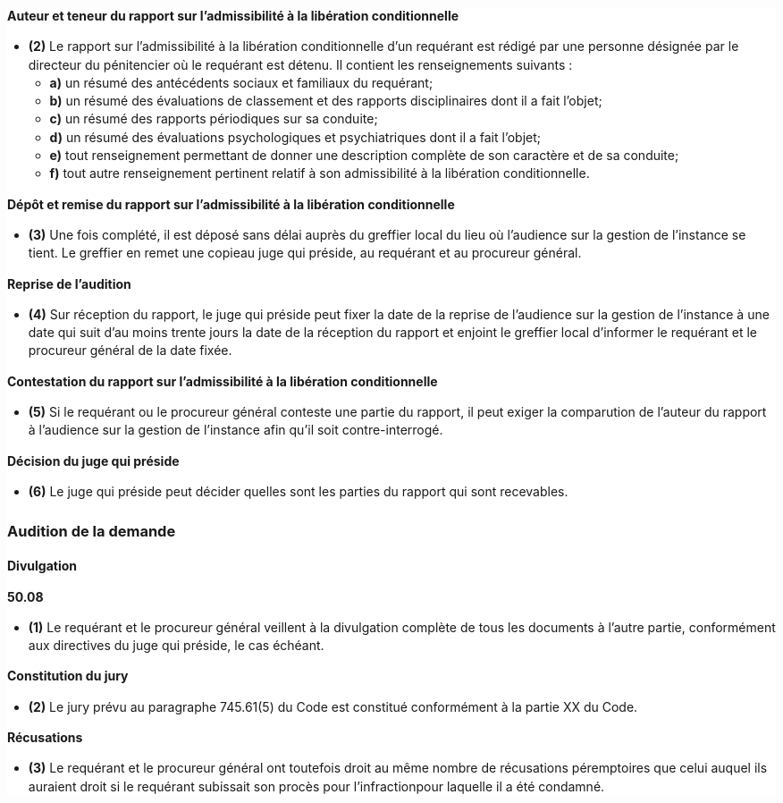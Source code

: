 **Auteur et teneur du rapport sur l’admissibilité à la libération conditionnelle**

- **(2)** Le rapport sur l’admissibilité à la libération conditionnelle d’un requérant est rédigé par une personne désignée par le directeur du pénitencier où le requérant est détenu. Il contient les renseignements suivants :
	- **a)** un résumé des antécédents sociaux et familiaux du requérant;
	- **b)** un résumé des évaluations de classement et des rapports disciplinaires dont il a fait l’objet;
	- **c)** un résumé des rapports périodiques sur sa conduite;
	- **d)** un résumé des évaluations psychologiques et psychiatriques dont il a fait l’objet;
	- **e)** tout renseignement permettant de donner une description complète de son caractère et de sa conduite;
	- **f)** tout autre renseignement pertinent relatif à son admissibilité à la libération conditionnelle.

**Dépôt et remise du rapport sur l’admissibilité à la libération conditionnelle**

- **(3)** Une fois complété, il est déposé sans délai auprès du greffier local du lieu où l’audience sur la gestion de l’instance se tient. Le greffier en remet une copieau juge qui préside, au requérant et au procureur général.

**Reprise de l’audition**

- **(4)** Sur réception du rapport, le juge qui préside peut fixer la date de la reprise de l’audience sur la gestion de l’instance à une date qui suit d’au moins trente jours la date de la réception du rapport et enjoint le greffier local d’informer le requérant et le procureur général de la date fixée.

**Contestation du rapport sur l’admissibilité à la libération conditionnelle**

- **(5)** Si le requérant ou le procureur général conteste une partie du rapport, il peut exiger la comparution de l’auteur du rapport à l’audience sur la gestion de l’instance afin qu’il soit contre-interrogé.

**Décision du juge qui préside**

- **(6)** Le juge qui préside peut décider quelles sont les parties du rapport qui sont recevables.




### Audition de la demande



**Divulgation**

**50.08** 

- **(1)** Le requérant et le procureur général veillent à la divulgation complète de tous les documents à l’autre partie, conformément aux directives du juge qui préside, le cas échéant.

**Constitution du jury**

- **(2)** Le jury prévu au paragraphe 745.61(5) du Code est constitué conformément à la partie XX du Code.

**Récusations**

- **(3)** Le requérant et le procureur général ont toutefois droit au même nombre de récusations péremptoires que celui auquel ils auraient droit si le requérant subissait son procès pour l’infractionpour laquelle il a été condamné.
